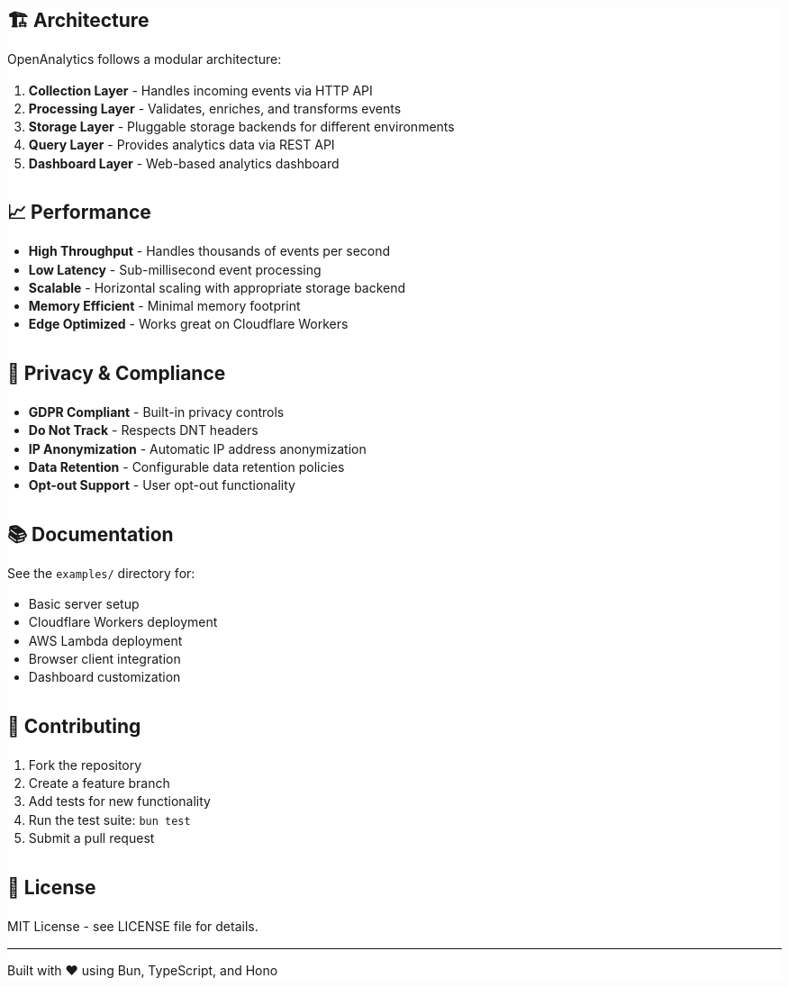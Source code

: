 ## 🏗 Architecture

OpenAnalytics follows a modular architecture:

1. **Collection Layer** - Handles incoming events via HTTP API
2. **Processing Layer** - Validates, enriches, and transforms events
3. **Storage Layer** - Pluggable storage backends for different environments
4. **Query Layer** - Provides analytics data via REST API
5. **Dashboard Layer** - Web-based analytics dashboard

## 📈 Performance

- **High Throughput** - Handles thousands of events per second
- **Low Latency** - Sub-millisecond event processing
- **Scalable** - Horizontal scaling with appropriate storage backend
- **Memory Efficient** - Minimal memory footprint
- **Edge Optimized** - Works great on Cloudflare Workers

## 🔐 Privacy & Compliance

- **GDPR Compliant** - Built-in privacy controls
- **Do Not Track** - Respects DNT headers
- **IP Anonymization** - Automatic IP address anonymization
- **Data Retention** - Configurable data retention policies
- **Opt-out Support** - User opt-out functionality

## 📚 Documentation

See the `examples/` directory for:
- Basic server setup
- Cloudflare Workers deployment
- AWS Lambda deployment
- Browser client integration
- Dashboard customization

## 🤝 Contributing

1. Fork the repository
2. Create a feature branch
3. Add tests for new functionality
4. Run the test suite: `bun test`
5. Submit a pull request

## 📄 License

MIT License - see LICENSE file for details.

---

Built with ❤️ using Bun, TypeScript, and Hono